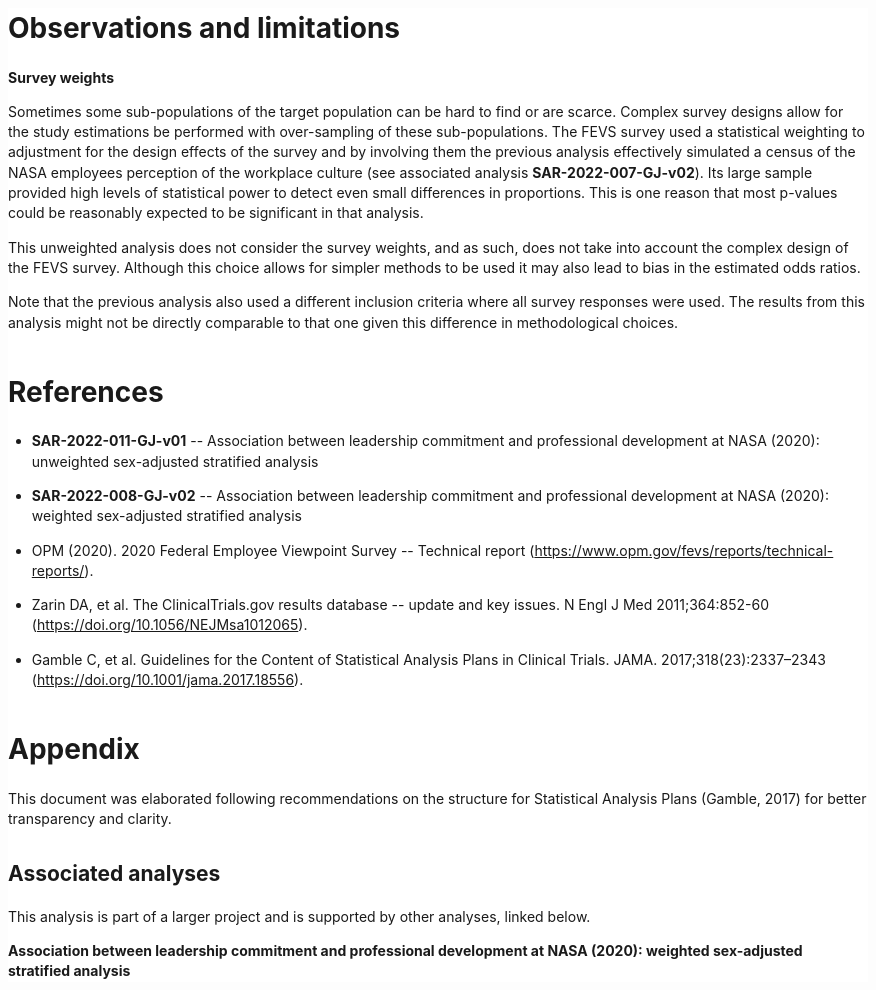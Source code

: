 # Observations and limitations

**Survey weights**

Sometimes some sub-populations of the target population can be hard to find or are scarce.
Complex survey designs allow for the study estimations be performed with over-sampling of these sub-populations.
The FEVS survey used a statistical weighting to adjustment for the design effects of the survey and by involving them the previous analysis effectively simulated a census of the NASA employees perception of the workplace culture (see associated analysis **SAR-2022-007-GJ-v02**).
Its large sample provided high levels of statistical power to detect even small differences in proportions.
This is one reason that most p-values could be reasonably expected to be significant in that analysis.

This unweighted analysis does not consider the survey weights, and as such, does not take into account the complex design of the FEVS survey.
Although this choice allows for simpler methods to be used it may also lead to bias in the estimated odds ratios.

Note that the previous analysis also used a different inclusion criteria where all survey responses were used.
The results from this analysis might not be directly comparable to that one given this difference in methodological choices.

# References

- **SAR-2022-011-GJ-v01** -- Association between leadership commitment and professional development at NASA (2020): unweighted sex-adjusted stratified analysis
- **SAR-2022-008-GJ-v02** -- Association between leadership commitment and professional development at NASA (2020): weighted sex-adjusted stratified analysis
- OPM (2020). 2020 Federal Employee Viewpoint Survey -- Technical report (<https://www.opm.gov/fevs/reports/technical-reports/>).

- Zarin DA, et al. The ClinicalTrials.gov results database -- update and key issues. N Engl J Med 2011;364:852-60 (<https://doi.org/10.1056/NEJMsa1012065>).
- Gamble C, et al. Guidelines for the Content of Statistical Analysis Plans in Clinical Trials. JAMA. 2017;318(23):2337–2343 (<https://doi.org/10.1001/jama.2017.18556>).

# Appendix

This document was elaborated following recommendations on the structure for Statistical Analysis Plans (Gamble, 2017) for better transparency and clarity.

## Associated analyses

This analysis is part of a larger project and is supported by other analyses, linked below.

**Association between leadership commitment and professional development at NASA (2020): weighted sex-adjusted stratified analysis**
